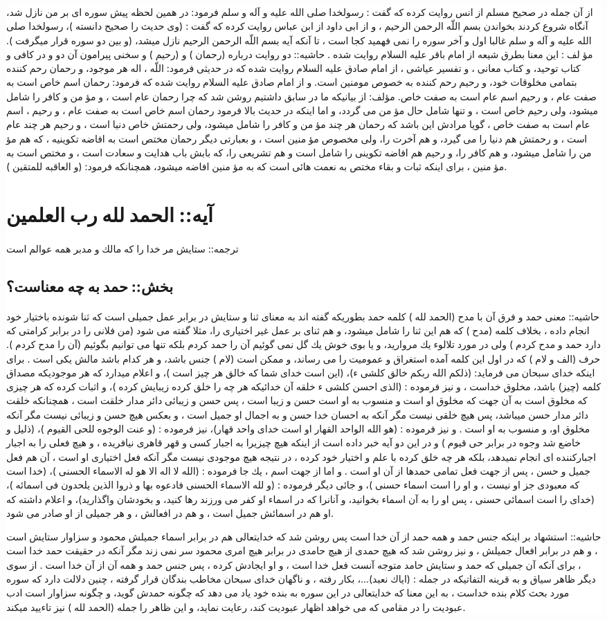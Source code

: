 از آن جمله در صحيح مسلم از انس روايت كرده كه گفت : رسولخدا صلى الله عليه و آله و سلم فرمود: در همين لحظه پيش سوره اى بر من نازل شد، آنگاه شروع كردند بخواندن بسم اللّه الرحمن الرحيم ، و از ابى داود از ابن عباس روايت كرده كه گفت : (وى حديث را صحيح دانسته )، رسولخدا صلى الله عليه و آله و سلم غالبا اول و آخر سوره را نمى فهميد كجا است ، تا آنكه آيه بسم اللّه الرحمن الرحيم نازل ميشد، (و بين دو سوره قرار ميگرفت ).
مؤ لف : اين معنا بطرق شيعه از امام باقر عليه السلام روايت شده .
حاشیه:: دو روايت درباره (رحمان ) و (رحيم ) و سخنى پيرامون آن دو
و در كافى و كتاب توحيد، و كتاب معانى ، و تفسير عياشى ، از امام صادق عليه السلام روايت شده كه در حديثى فرمود: اللّه ، اله هر موجود، و رحمان رحم كننده بتمامى مخلوقات خود، و رحيم رحم كننده به خصوص مومنين است. و از امام صادق عليه السلام روايت شده كه فرمود: رحمان اسم خاص است به صفت عام ، و رحيم اسم عام است به صفت خاص.
مؤلف: از بيانيكه ما در سابق داشتيم روشن شد كه چرا رحمان عام است ، و مؤ من و كافر را شامل ميشود، ولى رحيم خاص است ، و تنها شامل حال مؤ من مى گردد، و اما اينكه در حديث بالا فرمود رحمان اسم خاص است به صفت عام ، و رحيم ، اسم عام است به صفت خاص ، گويا مرادش اين باشد كه رحمان هر چند مؤ من و كافر را شامل ميشود، ولى رحمتش خاص دنيا است ، و رحيم هر چند عام است ، و رحمتش هم دنيا را مى گيرد، و هم آخرت را، ولى مخصوص مؤ منين است ، و بعبارتى ديگر رحمان مختص است به افاضه تكوينيه ، كه هم مؤ من را شامل ميشود، و هم كافر را، و رحيم هم افاضه تكوينى را شامل است و هم تشريعى را، كه بابش باب هدايت و سعادت است ، و مختص است به مؤ منين ، براى اينكه ثبات و بقاء مختص به نعمت هائى است كه به مؤ منين افاضه ميشود، همچنانكه فرمود: (و العاقبه للمتقين ).

# آیه:: الحمد لله رب العلمين
ترجمه:: ستايش مر خدا را كه مالك و مدبر همه عوالم است

## بخش:: حمد به چه معناست؟
حاشیه:: معنى حمد و فرق آن با مدح
(الحمد لله ) كلمه حمد بطوريكه گفته اند به معناى ثنا و ستايش در برابر عمل جميلى است كه ثنا شونده باختيار خود انجام داده ، بخلاف كلمه (مدح ) كه هم اين ثنا را شامل ميشود، و هم ثناى بر عمل غير اختيارى را، مثلا گفته مى شود (من فلانى را در برابر كرامتى كه دارد حمد و مدح كردم ) ولى در مورد تلالوء يك مرواريد، و يا بوى خوش يك گل نمى گوئيم آن را حمد كردم بلكه تنها مى توانيم بگوئيم (آن را مدح كردم ). حرف (الف و لام ) كه در اول اين كلمه آمده استغراق و عموميت را مى رساند، و ممكن است (لام ) جنس باشد، و هر كدام باشد مالش يكى است . براى اينكه خداى سبحان مى فرمايد: (ذلكم الله ربكم خالق كلشى ء)، (اين است خداى شما كه خالق هر چيز است )، و اعلام ميدارد كه هر موجوديكه مصداق كلمه (چيز) باشد، مخلوق خداست ، و نيز فرموده : (الذى احسن كلشى ء خلقه آن خدائيكه هر چه را خلق كرده زيبايش كرده )، و اثبات كرده كه هر چيزى كه مخلوق است به آن جهت كه مخلوق او است و منسوب به او است حسن و زيبا است ، پس حسن و زيبائى دائر مدار خلقت است ، همچنانكه خلقت دائر مدار حسن ميباشد، پس هيچ خلقى نيست مگر آنكه به احسان خدا حسن و به اجمال او جميل است ، و بعكس هيچ حسن و زيبائى نيست مگر آنكه مخلوق او، و منسوب به او است .
و نيز فرموده : (هو الله الواحد القهار او است خداى واحد قهار)، نيز فرموده : (و عنت الوجوه للحى القيوم )، (ذليل و خاضع شد وجوه در برابر حى قيوم ) و در اين دو آيه خبر داده است از اينكه هيچ چيزيرا به اجبار كسى و قهر قاهرى نيافريده ، و هيچ فعلى را به اجبار اجباركننده اى انجام نميدهد، بلكه هر چه خلق كرده با علم و اختيار خود كرده ، در نتيجه هيچ موجودى نيست مگر آنكه فعل اختيارى او است ، آن هم فعل جميل و حسن ، پس از جهت فعل تمامى حمدها از آن او است .
و اما از جهت اسم ، يك جا فرموده : (الله لا اله الا هو له الاسماء الحسنى )، (خدا است كه معبودى جز او نيست ، و او را است اسماء حسنى )، و جائى ديگر فرموده : (و لله الاسماء الحسنى فادعوه بها و ذروا الذين يلحدون فى اسمائه )، (خداى را است اسمائى حسنى ، پس او را به آن اسماء بخوانيد، و آنانرا كه در اسماء او كفر مى ورزند رها كنيد، و بخودشان واگذاريد)، و اعلام داشته كه او هم در اسمائش جميل است ، و هم در افعالش ، و هر جميلى از او صادر مى شود.

حاشیه:: استشهاد بر اينكه جنس حمد و همه حمد از آن خدا است
پس روشن شد كه خدايتعالى هم در برابر اسماء جميلش محمود و سزاوار ستايش است ، و هم در برابر افعال جميلش ، و نيز روشن شد كه هيچ حمدى از هيچ حامدى در برابر هيچ امرى محمود سر نمى زند مگر آنكه در حقيقت حمد خدا است ، براى آنكه آن جميلى كه حمد و ستايش حامد متوجه آنست فعل خدا است ، و او ايجادش كرده ، پس جنس حمد و همه آن از آن خدا است .
از سوى ديگر ظاهر سياق و به قرينه التفاتيكه در جمله : (اياك نعبد)...، بكار رفته ، و ناگهان خداى سبحان مخاطب بندگان قرار گرفته ، چنين دلالت دارد كه سوره مورد بحث كلام بنده خداست ، به اين معنا كه خدايتعالى در اين سوره به بنده خود ياد مى دهد كه چگونه حمدش گويد، و چگونه سزاوار است ادب عبوديت را در مقامى كه مى خواهد اظهار عبوديت كند، رعايت نمايد، و اين ظاهر را جمله (الحمد لله ) نيز تاءييد ميكند.
